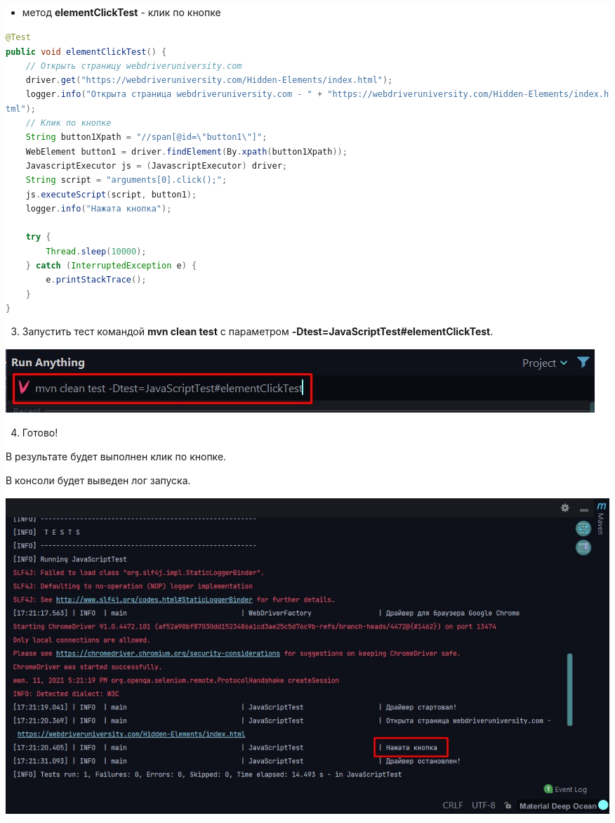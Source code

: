 * метод **elementClickTest** - клик по кнопке

```java
@Test
public void elementClickTest() {
    // Открыть страницу webdriveruniversity.com
    driver.get("https://webdriveruniversity.com/Hidden-Elements/index.html");
    logger.info("Открыта страница webdriveruniversity.com - " + "https://webdriveruniversity.com/Hidden-Elements/index.html");
    // Клик по кнопке
    String button1Xpath = "//span[@id=\"button1\"]";
    WebElement button1 = driver.findElement(By.xpath(button1Xpath));
    JavascriptExecutor js = (JavascriptExecutor) driver;
    String script = "arguments[0].click();";
    js.executeScript(script, button1);
    logger.info("Нажата кнопка");
    
    try {
        Thread.sleep(10000);
    } catch (InterruptedException e) {
        e.printStackTrace();
    }
}
```

3. Запустить тест командой **mvn clean test** с параметром **-Dtest=JavaScriptTest#elementClickTest**.

![New Maven Project - Запуск теста](./_Files/2.%20New%20Project/22.jpg "New Maven Project - Запуск теста")

4. Готово!

В результате будет выполнен клик по кнопке.

В консоли будет выведен лог запуска.

![New Maven Project - Лог запуска](./_Files/2.%20New%20Project/23.jpg "New Maven Project - Лог запуска")
